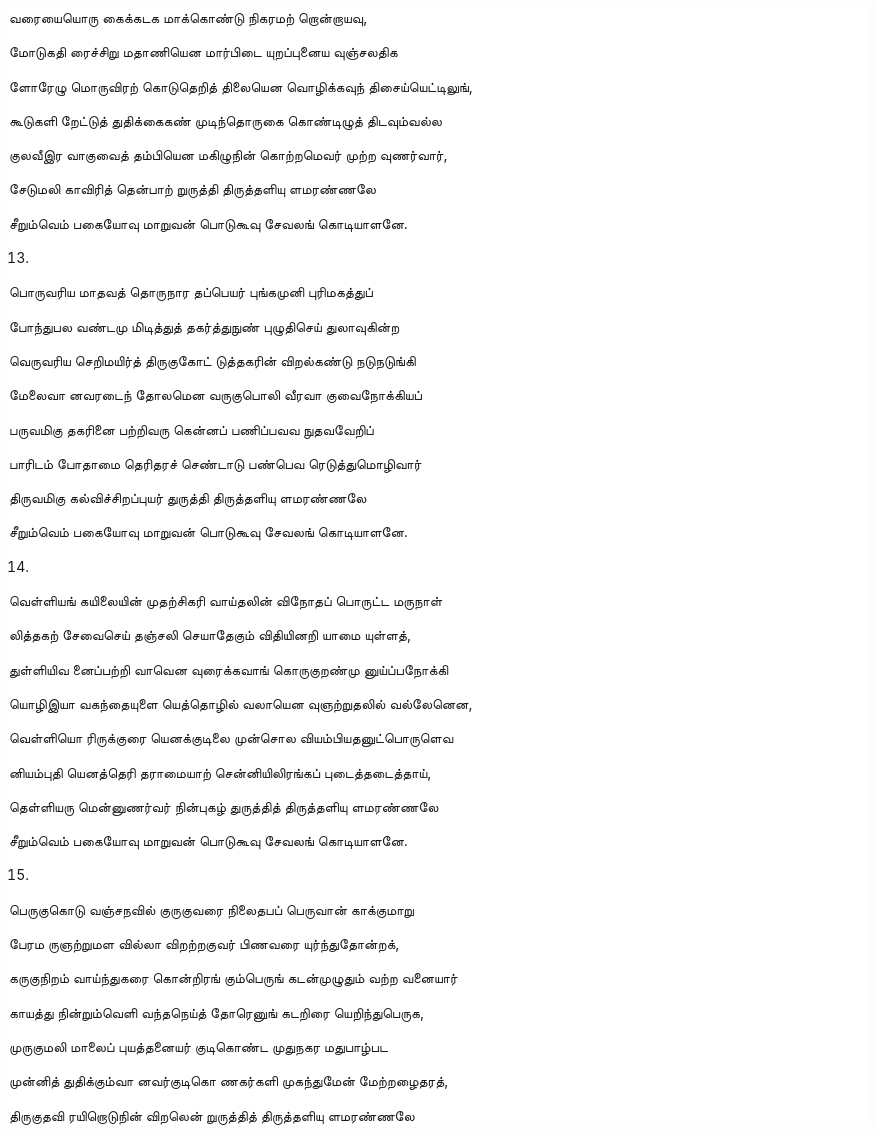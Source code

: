 வரையையொரு கைக்கடக மாக்கொண்டு நிகரமற் றொன்றாயவு,  

மோடுகதி ரைச்சிறு மதாணியென மார்பிடை யுறப்புனைய வுஞ்சலதிக  

ளோரேழு மொருவிரற் கொடுதெறித் திலையென வொழிக்கவுந் திசைய்யெட்டிலுங்,  

கூடுகளி றேட்டுத் துதிக்கைகண் முடிந்தொருகை கொண்டிழுத் திடவும்வல்ல  

குலவீஇர வாகுவைத் தம்பியென மகிழுநின் கொற்றமெவர் முற்ற வுணர்வார்,  

சேடுமலி காவிரித் தென்பாற் றுருத்தி திருத்தளியு ளமரண்ணலே  

சீறும்வெம் பகையோவு மாறுவன் பொடுகூவு சேவலங் கொடியாளனே.  

13.  

பொருவரிய மாதவத் தொருநார தப்பெயர் புங்கமுனி புரிமகத்துப்  

போந்துபல வண்டமு மிடித்துத் தகர்த்துநுண் புழுதிசெய் துலாவுகின்ற  

வெருவரிய செறிமயிர்த் திருகுகோட் டுத்தகரின் விறல்கண்டு நடுநடுங்கி  

மேலைவா னவரடைந் தோலமென வருகுபொலி வீரவா குவைநோக்கியப்  

பருவமிகு தகரினை பற்றிவரு கென்னப் பணிப்பவவ நுதவவேறிப்  

பாரிடம் போதாமை தெரிதரச் செண்டாடு பண்பெவ ரெடுத்துமொழிவார்  

திருவமிகு கல்விச்சிறப்புயர் துருத்தி திருத்தளியு ளமரண்ணலே  

சீறும்வெம் பகையோவு மாறுவன் பொடுகூவு சேவலங் கொடியாளனே.  

14.  

வெள்ளியங் கயிலையின் முதற்சிகரி வாய்தலின் விநோதப் பொருட்ட மருநாள்  

லித்தகற் சேவைசெய் தஞ்சலி செயாதேகும் விதியினறி யாமை யுள்ளத்,  

துள்ளியிவ னைப்பற்றி வாவென வுரைக்கவாங் கொருகுறண்மு னுய்ப்பநோக்கி  

யொழிஇயா வகந்தையுளை யெத்தொழில் வலாயென வுஞற்றுதலில் வல்லேனென,  

வெள்ளியொ ரிருக்குரை யெனக்குடிலை முன்சொல வியம்பியதனுட்பொருளெவ  

னியம்புதி யெனத்தெரி தராமையாற் சென்னியிலிரங்கப் புடைத்தடைத்தாய்,  

தெள்ளியரு மென்னுணர்வர் நின்புகழ் துருத்தித் திருத்தளியு ளமரண்ணலே  

சீறும்வெம் பகையோவு மாறுவன் பொடுகூவு சேவலங் கொடியாளனே.  

15.  

பெருகுகொடு வஞ்சநவில் குருகுவரை நிலைதபப் பெருவான் காக்குமாறு  

பேரம ருஞற்றுமள வில்லா விறற்றகுவர் பிணவரை யுர்ந்துதோன்றக்,  

கருகுநிறம் வாய்ந்துகரை கொன்றிரங் கும்பெருங் கடன்முழுதும் வற்ற வனையார்  

காயத்து நின்றும்வெளி வந்தநெய்த் தோரெனுங் கடறிரை யெறிந்துபெருக,  

முருகுமலி மாலைப் புயத்தனையர் குடிகொண்ட முதுநகர மதுபாழ்பட  

முன்னித் துதிக்கும்வா னவர்குடிகொ ணகர்களி முகந்துமேன் மேற்றழைதரத்,  

திருகுதவி ரயிறொடுநின் விறலென் றுருத்தித் திருத்தளியு ளமரண்ணலே  
